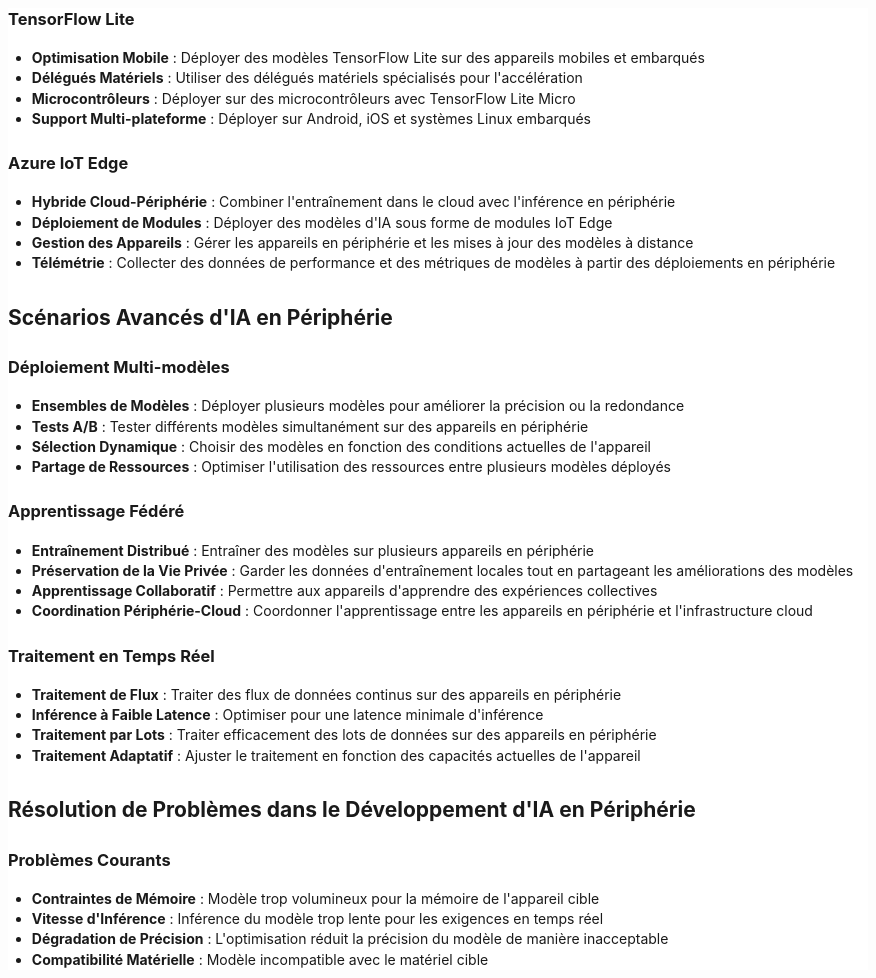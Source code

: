 ### TensorFlow Lite  
- **Optimisation Mobile** : Déployer des modèles TensorFlow Lite sur des appareils mobiles et embarqués  
- **Délégués Matériels** : Utiliser des délégués matériels spécialisés pour l'accélération  
- **Microcontrôleurs** : Déployer sur des microcontrôleurs avec TensorFlow Lite Micro  
- **Support Multi-plateforme** : Déployer sur Android, iOS et systèmes Linux embarqués  

### Azure IoT Edge  
- **Hybride Cloud-Périphérie** : Combiner l'entraînement dans le cloud avec l'inférence en périphérie  
- **Déploiement de Modules** : Déployer des modèles d'IA sous forme de modules IoT Edge  
- **Gestion des Appareils** : Gérer les appareils en périphérie et les mises à jour des modèles à distance  
- **Télémétrie** : Collecter des données de performance et des métriques de modèles à partir des déploiements en périphérie  

## Scénarios Avancés d'IA en Périphérie  

### Déploiement Multi-modèles  
- **Ensembles de Modèles** : Déployer plusieurs modèles pour améliorer la précision ou la redondance  
- **Tests A/B** : Tester différents modèles simultanément sur des appareils en périphérie  
- **Sélection Dynamique** : Choisir des modèles en fonction des conditions actuelles de l'appareil  
- **Partage de Ressources** : Optimiser l'utilisation des ressources entre plusieurs modèles déployés  

### Apprentissage Fédéré  
- **Entraînement Distribué** : Entraîner des modèles sur plusieurs appareils en périphérie  
- **Préservation de la Vie Privée** : Garder les données d'entraînement locales tout en partageant les améliorations des modèles  
- **Apprentissage Collaboratif** : Permettre aux appareils d'apprendre des expériences collectives  
- **Coordination Périphérie-Cloud** : Coordonner l'apprentissage entre les appareils en périphérie et l'infrastructure cloud  

### Traitement en Temps Réel  
- **Traitement de Flux** : Traiter des flux de données continus sur des appareils en périphérie  
- **Inférence à Faible Latence** : Optimiser pour une latence minimale d'inférence  
- **Traitement par Lots** : Traiter efficacement des lots de données sur des appareils en périphérie  
- **Traitement Adaptatif** : Ajuster le traitement en fonction des capacités actuelles de l'appareil  

## Résolution de Problèmes dans le Développement d'IA en Périphérie  

### Problèmes Courants  
- **Contraintes de Mémoire** : Modèle trop volumineux pour la mémoire de l'appareil cible  
- **Vitesse d'Inférence** : Inférence du modèle trop lente pour les exigences en temps réel  
- **Dégradation de Précision** : L'optimisation réduit la précision du modèle de manière inacceptable  
- **Compatibilité Matérielle** : Modèle incompatible avec le matériel cible  
